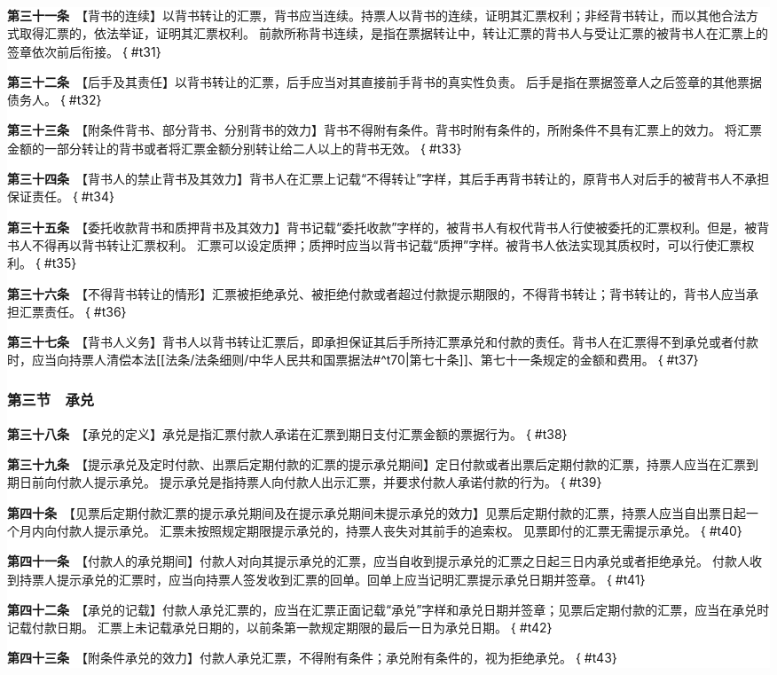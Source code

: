 
**第三十一条**　【背书的连续】以背书转让的汇票，背书应当连续。持票人以背书的连续，证明其汇票权利；非经背书转让，而以其他合法方式取得汇票的，依法举证，证明其汇票权利。
前款所称背书连续，是指在票据转让中，转让汇票的背书人与受让汇票的被背书人在汇票上的签章依次前后衔接。
{ #t31}


**第三十二条**　【后手及其责任】以背书转让的汇票，后手应当对其直接前手背书的真实性负责。
后手是指在票据签章人之后签章的其他票据债务人。
{ #t32}


**第三十三条**　【附条件背书、部分背书、分别背书的效力】背书不得附有条件。背书时附有条件的，所附条件不具有汇票上的效力。
将汇票金额的一部分转让的背书或者将汇票金额分别转让给二人以上的背书无效。
{ #t33}


**第三十四条**　【背书人的禁止背书及其效力】背书人在汇票上记载“不得转让”字样，其后手再背书转让的，原背书人对后手的被背书人不承担保证责任。
{ #t34}


**第三十五条**　【委托收款背书和质押背书及其效力】背书记载“委托收款”字样的，被背书人有权代背书人行使被委托的汇票权利。但是，被背书人不得再以背书转让汇票权利。
汇票可以设定质押；质押时应当以背书记载“质押”字样。被背书人依法实现其质权时，可以行使汇票权利。
{ #t35}


**第三十六条**　【不得背书转让的情形】汇票被拒绝承兑、被拒绝付款或者超过付款提示期限的，不得背书转让；背书转让的，背书人应当承担汇票责任。
{ #t36}


**第三十七条**　【背书人义务】背书人以背书转让汇票后，即承担保证其后手所持汇票承兑和付款的责任。背书人在汇票得不到承兑或者付款时，应当向持票人清偿本法[[法条/法条细则/中华人民共和国票据法#^t70\|第七十条]]、第七十一条规定的金额和费用。
{ #t37}


### 第三节　承兑

**第三十八条**　【承兑的定义】承兑是指汇票付款人承诺在汇票到期日支付汇票金额的票据行为。
{ #t38}


**第三十九条**　【提示承兑及定时付款、出票后定期付款的汇票的提示承兑期间】定日付款或者出票后定期付款的汇票，持票人应当在汇票到期日前向付款人提示承兑。
提示承兑是指持票人向付款人出示汇票，并要求付款人承诺付款的行为。
{ #t39}


**第四十条**　【见票后定期付款汇票的提示承兑期间及在提示承兑期间未提示承兑的效力】见票后定期付款的汇票，持票人应当自出票日起一个月内向付款人提示承兑。
汇票未按照规定期限提示承兑的，持票人丧失对其前手的追索权。
见票即付的汇票无需提示承兑。
{ #t40}


**第四十一条**　【付款人的承兑期间】付款人对向其提示承兑的汇票，应当自收到提示承兑的汇票之日起三日内承兑或者拒绝承兑。
付款人收到持票人提示承兑的汇票时，应当向持票人签发收到汇票的回单。回单上应当记明汇票提示承兑日期并签章。
{ #t41}


**第四十二条**　【承兑的记载】付款人承兑汇票的，应当在汇票正面记载“承兑”字样和承兑日期并签章；见票后定期付款的汇票，应当在承兑时记载付款日期。
汇票上未记载承兑日期的，以前条第一款规定期限的最后一日为承兑日期。
{ #t42}


**第四十三条**　【附条件承兑的效力】付款人承兑汇票，不得附有条件；承兑附有条件的，视为拒绝承兑。
{ #t43}
